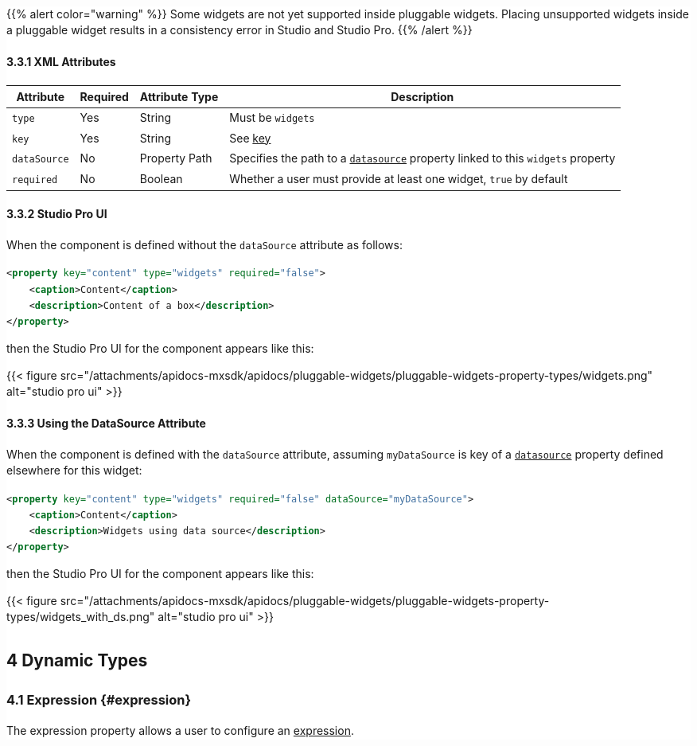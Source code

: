 {{% alert color="warning" %}}
Some widgets are not yet supported inside pluggable widgets. Placing unsupported widgets inside a pluggable widget results in a consistency error in Studio and Studio Pro.
{{% /alert %}}

#### 3.3.1 XML Attributes

| Attribute    | Required | Attribute Type | Description                                                                                    |
|--------------|----------|----------------|------------------------------------------------------------------------------------------------|
| `type`       | Yes      | String         | Must be `widgets`                                                                              |
| `key`        | Yes      | String         | See [key](#key)                                                                                |
| `dataSource` | No       | Property Path  | Specifies the path to a [`datasource`](#datasource) property linked to this `widgets` property |
| `required`   | No       | Boolean        | Whether a user must provide at least one widget, `true` by default                             |

#### 3.3.2 Studio Pro UI

When the component is defined without the `dataSource` attribute as follows:

```xml
<property key="content" type="widgets" required="false">
	<caption>Content</caption>
	<description>Content of a box</description>
</property>
```

then the Studio Pro UI for the component appears like this:

{{< figure src="/attachments/apidocs-mxsdk/apidocs/pluggable-widgets/pluggable-widgets-property-types/widgets.png" alt="studio pro ui" >}}

#### 3.3.3 Using the DataSource Attribute

When the component is defined with the `dataSource` attribute, assuming `myDataSource` is key of a [`datasource`](#datasource) property defined elsewhere for this widget:

```xml
<property key="content" type="widgets" required="false" dataSource="myDataSource">
	<caption>Content</caption>
	<description>Widgets using data source</description>
</property>
```

then the Studio Pro UI for the component appears like this:

{{< figure src="/attachments/apidocs-mxsdk/apidocs/pluggable-widgets/pluggable-widgets-property-types/widgets_with_ds.png" alt="studio pro ui" >}}

## 4 Dynamic Types

### 4.1 Expression {#expression}

The expression property allows a user to configure an [expression](/refguide/expressions/).
